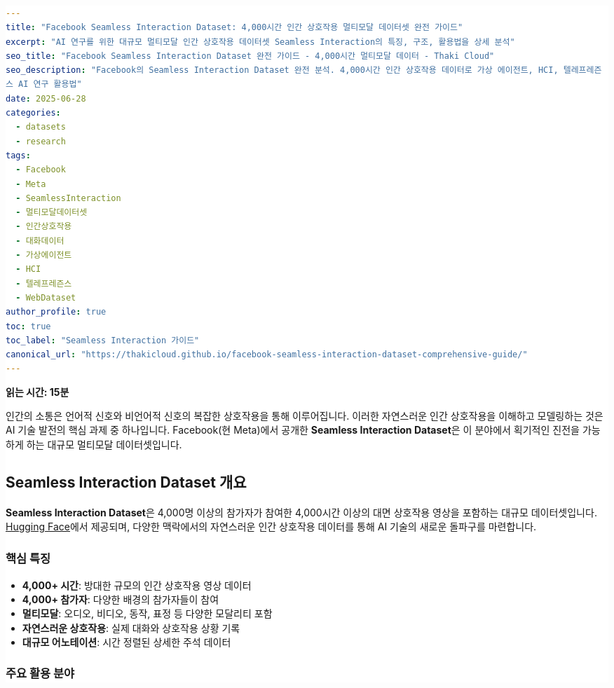 ```yaml
---
title: "Facebook Seamless Interaction Dataset: 4,000시간 인간 상호작용 멀티모달 데이터셋 완전 가이드"
excerpt: "AI 연구를 위한 대규모 멀티모달 인간 상호작용 데이터셋 Seamless Interaction의 특징, 구조, 활용법을 상세 분석"
seo_title: "Facebook Seamless Interaction Dataset 완전 가이드 - 4,000시간 멀티모달 데이터 - Thaki Cloud"
seo_description: "Facebook의 Seamless Interaction Dataset 완전 분석. 4,000시간 인간 상호작용 데이터로 가상 에이전트, HCI, 텔레프레즌스 AI 연구 활용법"
date: 2025-06-28
categories: 
  - datasets
  - research
tags: 
  - Facebook
  - Meta
  - SeamlessInteraction
  - 멀티모달데이터셋
  - 인간상호작용
  - 대화데이터
  - 가상에이전트
  - HCI
  - 텔레프레즌스
  - WebDataset
author_profile: true
toc: true
toc_label: "Seamless Interaction 가이드"
canonical_url: "https://thakicloud.github.io/facebook-seamless-interaction-dataset-comprehensive-guide/"
---
```


**읽는 시간: 15분**

인간의 소통은 언어적 신호와 비언어적 신호의 복잡한 상호작용을 통해 이루어집니다. 이러한 자연스러운 인간 상호작용을 이해하고 모델링하는 것은 AI 기술 발전의 핵심 과제 중 하나입니다. Facebook(현 Meta)에서 공개한 **Seamless Interaction Dataset**은 이 분야에서 획기적인 진전을 가능하게 하는 대규모 멀티모달 데이터셋입니다.

## Seamless Interaction Dataset 개요

**Seamless Interaction Dataset**은 4,000명 이상의 참가자가 참여한 4,000시간 이상의 대면 상호작용 영상을 포함하는 대규모 데이터셋입니다. [Hugging Face](https://huggingface.co/datasets/facebook/seamless-interaction)에서 제공되며, 다양한 맥락에서의 자연스러운 인간 상호작용 데이터를 통해 AI 기술의 새로운 돌파구를 마련합니다.

### 핵심 특징

- **4,000+ 시간**: 방대한 규모의 인간 상호작용 영상 데이터
- **4,000+ 참가자**: 다양한 배경의 참가자들이 참여
- **멀티모달**: 오디오, 비디오, 동작, 표정 등 다양한 모달리티 포함
- **자연스러운 상호작용**: 실제 대화와 상호작용 상황 기록
- **대규모 어노테이션**: 시간 정렬된 상세한 주석 데이터

### 주요 활용 분야
